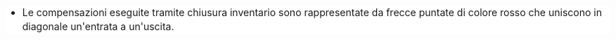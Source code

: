 -   Le compensazioni eseguite tramite chiusura inventario sono rappresentate da frecce puntate di colore rosso che uniscono in diagonale un'entrata a un'uscita.






